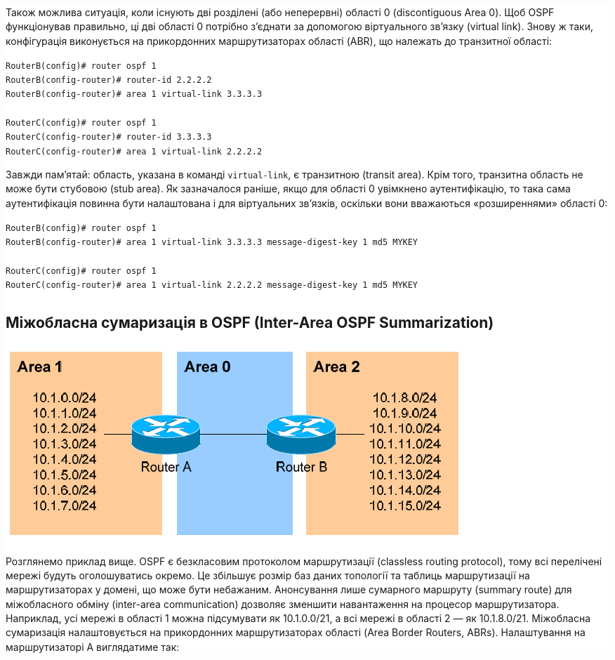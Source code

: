Також можлива ситуація, коли існують дві розділені (або неперервні) області 0 (discontiguous Area 0). Щоб OSPF функціонував правильно, ці дві області 0 потрібно з’єднати за допомогою віртуального зв’язку (virtual link). Знову ж таки, конфігурація виконується на прикордонних маршрутизаторах області (ABR), що належать до транзитної області:

```
RouterB(config)# router ospf 1
RouterB(config-router)# router-id 2.2.2.2
RouterB(config-router)# area 1 virtual-link 3.3.3.3

RouterC(config)# router ospf 1
RouterC(config-router)# router-id 3.3.3.3
RouterC(config-router)# area 1 virtual-link 2.2.2.2
```

Завжди пам’ятай: область, указана в команді `virtual-link`, є транзитною (transit area). Крім того, транзитна область не може бути стубовою (stub area). Як зазначалося раніше, якщо для області 0 увімкнено аутентифікацію, то така сама аутентифікація повинна бути налаштована і для віртуальних зв’язків,  оскільки вони вважаються «розширеннями» області 0:

```
RouterB(config)# router ospf 1
RouterB(config-router)# area 1 virtual-link 3.3.3.3 message-digest-key 1 md5 MYKEY

RouterC(config)# router ospf 1
RouterC(config-router)# area 1 virtual-link 2.2.2.2 message-digest-key 1 md5 MYKEY
```

## Міжобласна сумаризація в OSPF (Inter-Area OSPF Summarization)

![image-20251013222329940](media/image-20251013222329940.png)

Розглянемо приклад вище. OSPF є безкласовим протоколом маршрутизації (classless routing protocol), тому всі перелічені мережі будуть оголошуватись окремо. Це збільшує розмір баз даних топології та таблиць маршрутизації на маршрутизаторах у домені,  що може бути небажаним. Анонсування лише сумарного маршруту (summary route) для міжобласного обміну (inter-area communication)  дозволяє зменшити навантаження на процесор маршрутизатора. Наприклад, усі мережі в області 1 можна підсумувати як 10.1.0.0/21, а всі мережі в області 2 — як 10.1.8.0/21. Міжобласна сумаризація налаштовується на прикордонних маршрутизаторах області (Area Border Routers, ABRs). Налаштування на маршрутизаторі A виглядатиме так:
